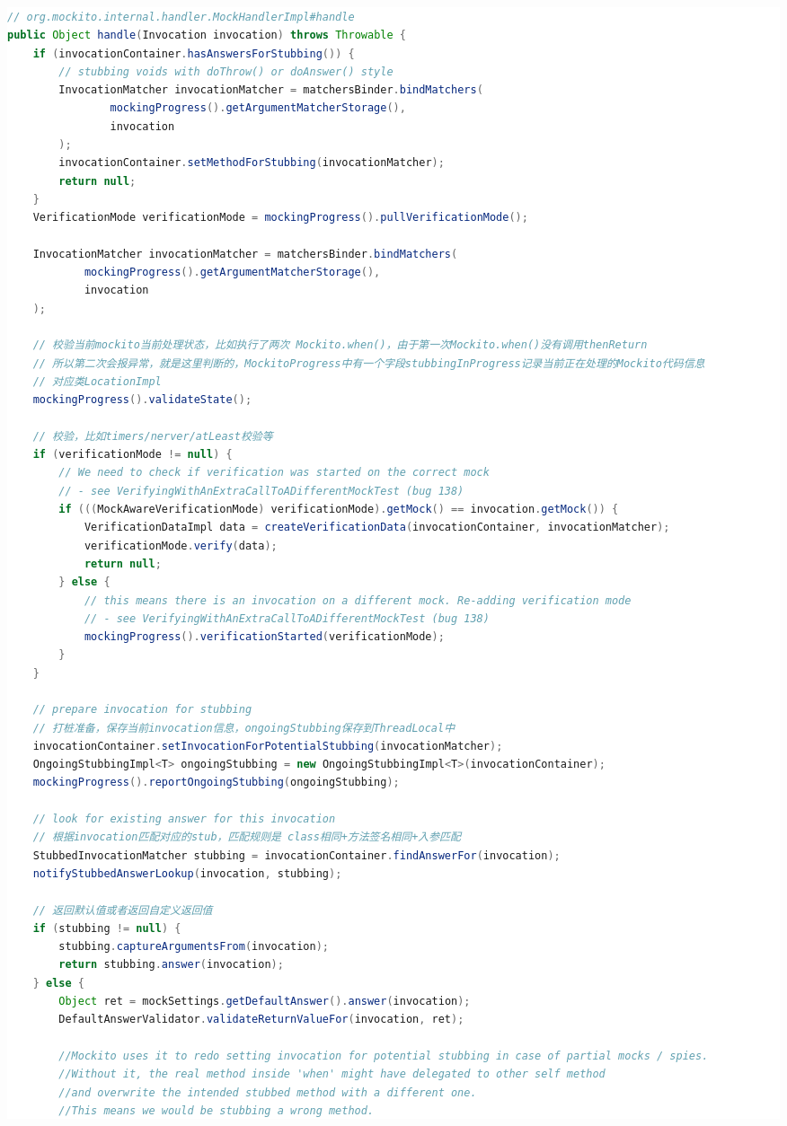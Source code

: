 ```java
// org.mockito.internal.handler.MockHandlerImpl#handle
public Object handle(Invocation invocation) throws Throwable {
    if (invocationContainer.hasAnswersForStubbing()) {
        // stubbing voids with doThrow() or doAnswer() style
        InvocationMatcher invocationMatcher = matchersBinder.bindMatchers(
                mockingProgress().getArgumentMatcherStorage(),
                invocation
        );
        invocationContainer.setMethodForStubbing(invocationMatcher);
        return null;
    }
    VerificationMode verificationMode = mockingProgress().pullVerificationMode();

    InvocationMatcher invocationMatcher = matchersBinder.bindMatchers(
            mockingProgress().getArgumentMatcherStorage(),
            invocation
    );

    // 校验当前mockito当前处理状态，比如执行了两次 Mockito.when()，由于第一次Mockito.when()没有调用thenReturn
    // 所以第二次会报异常，就是这里判断的，MockitoProgress中有一个字段stubbingInProgress记录当前正在处理的Mockito代码信息
    // 对应类LocationImpl
    mockingProgress().validateState();

    // 校验，比如timers/nerver/atLeast校验等
    if (verificationMode != null) {
        // We need to check if verification was started on the correct mock
        // - see VerifyingWithAnExtraCallToADifferentMockTest (bug 138)
        if (((MockAwareVerificationMode) verificationMode).getMock() == invocation.getMock()) {
            VerificationDataImpl data = createVerificationData(invocationContainer, invocationMatcher);
            verificationMode.verify(data);
            return null;
        } else {
            // this means there is an invocation on a different mock. Re-adding verification mode
            // - see VerifyingWithAnExtraCallToADifferentMockTest (bug 138)
            mockingProgress().verificationStarted(verificationMode);
        }
    }

    // prepare invocation for stubbing
    // 打桩准备，保存当前invocation信息，ongoingStubbing保存到ThreadLocal中
    invocationContainer.setInvocationForPotentialStubbing(invocationMatcher);
    OngoingStubbingImpl<T> ongoingStubbing = new OngoingStubbingImpl<T>(invocationContainer);
    mockingProgress().reportOngoingStubbing(ongoingStubbing);

    // look for existing answer for this invocation
    // 根据invocation匹配对应的stub，匹配规则是 class相同+方法签名相同+入参匹配
    StubbedInvocationMatcher stubbing = invocationContainer.findAnswerFor(invocation);
    notifyStubbedAnswerLookup(invocation, stubbing);

    // 返回默认值或者返回自定义返回值
    if (stubbing != null) {
        stubbing.captureArgumentsFrom(invocation);
        return stubbing.answer(invocation);
    } else {
        Object ret = mockSettings.getDefaultAnswer().answer(invocation);
        DefaultAnswerValidator.validateReturnValueFor(invocation, ret);

        //Mockito uses it to redo setting invocation for potential stubbing in case of partial mocks / spies.
        //Without it, the real method inside 'when' might have delegated to other self method
        //and overwrite the intended stubbed method with a different one.
        //This means we would be stubbing a wrong method.
```